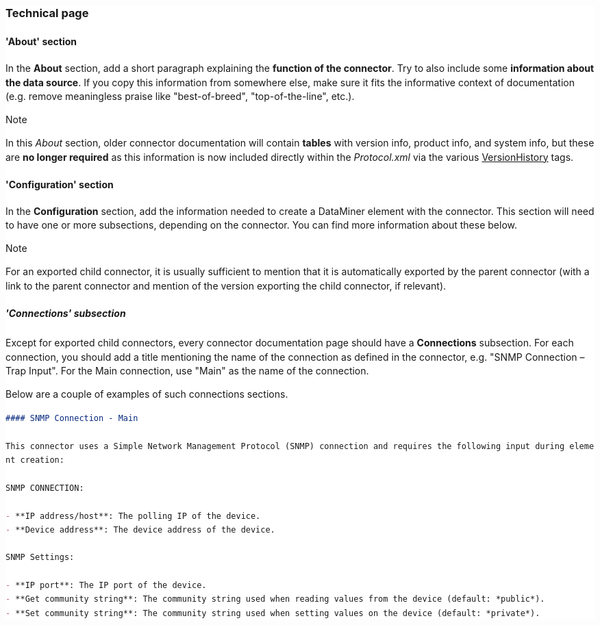 ### Technical page

#### 'About' section

In the **About** section, add a short paragraph explaining the **function of the connector**. Try to also include some **information about the data source**. If you copy this information from somewhere else, make sure it fits the informative context of documentation (e.g. remove meaningless praise like "best-of-breed", "top-of-the-line", etc.).

> [!NOTE]
> In this *About* section, older connector documentation will contain **tables** with version info, product info, and system info, but these are **no longer required** as this information is now included directly within the *Protocol.xml* via the various [VersionHistory](xref:Protocol.VersionHistory) tags.

#### 'Configuration' section

In the **Configuration** section, add the information needed to create a DataMiner element with the connector. This section will need to have one or more subsections, depending on the connector. You can find more information about these below.

> [!NOTE]
> For an exported child connector, it is usually sufficient to mention that it is automatically exported by the parent connector (with a link to the parent connector and mention of the version exporting the child connector, if relevant).

##### 'Connections' subsection

Except for exported child connectors, every connector documentation page should have a **Connections** subsection. For each connection, you should add a title mentioning the name of the connection as defined in the connector, e.g. "SNMP Connection – Trap Input". For the Main connection, use "Main" as the name of the connection.

Below are a couple of examples of such connections sections.

```md
#### SNMP Connection - Main

This connector uses a Simple Network Management Protocol (SNMP) connection and requires the following input during element creation:

SNMP CONNECTION:

- **IP address/host**: The polling IP of the device.
- **Device address**: The device address of the device.

SNMP Settings:

- **IP port**: The IP port of the device.
- **Get community string**: The community string used when reading values from the device (default: *public*).
- **Set community string**: The community string used when setting values on the device (default: *private*).
```
